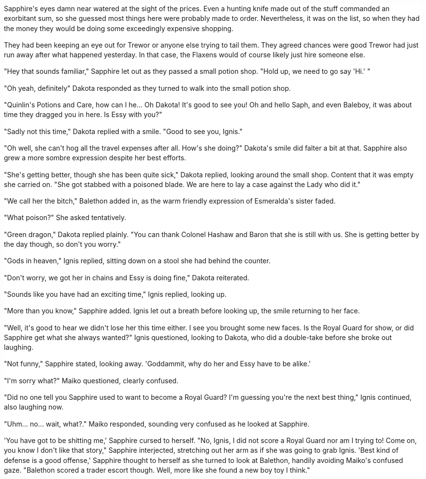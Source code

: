 Sapphire's eyes damn near watered at the sight of the prices. Even a  hunting knife made out of the stuff commanded an exorbitant sum, so she guessed most things here were probably made to order. Nevertheless, it was on the list, so when they had the money they would be doing some exceedingly expensive shopping.

They had been keeping an eye out for Trewor or anyone else trying to tail them. They agreed chances were good Trewor had just run away after what happened yesterday. In that case, the Flaxens would of course likely just hire someone else.

"Hey that sounds familiar," Sapphire let out as they passed a small potion shop. "Hold up, we need to go say 'Hi.' "

"Oh yeah, definitely" Dakota responded as they turned to walk into the small potion shop.

"Quinlin's Potions and Care, how can I he... Oh Dakota! It's good to see you! Oh and hello Saph, and even Baleboy, it was about time they dragged you in here. Is Essy with you?"

"Sadly not this time," Dakota replied with a smile. "Good to see you, Ignis."

"Oh well, she can't hog all the travel expenses after all. How's she doing?" Dakota's smile did falter a bit at that. Sapphire also grew a more sombre expression despite her best efforts.

"She's getting better, though she has been quite sick," Dakota replied, looking around the small shop. Content that it was empty she carried on. "She got stabbed with a poisoned blade. We are here to lay a case against the Lady who did it."

"We call her the bitch," Balethon added in, as the warm friendly expression of Esmeralda's sister faded.

"What poison?" She asked tentatively.

"Green dragon," Dakota replied plainly. "You can thank Colonel Hashaw and Baron that she is still with us. She is getting better by the day though, so don't you worry."

"Gods in heaven," Ignis replied, sitting down on a stool she had behind the counter.

"Don't worry, we got her in chains and Essy is doing fine," Dakota reiterated.

"Sounds like you have had an exciting time," Ignis replied, looking up.

"More than you know," Sapphire added. Ignis let out a breath before looking up, the smile returning to her face.

"Well, it's good to hear we didn't lose her this time either. I see you brought some new faces. Is the Royal Guard for show, or did Sapphire get what she always wanted?" Ignis questioned, looking to Dakota, who did a double-take before she broke out laughing.

"Not funny," Sapphire stated, looking away. 'Goddammit, why do her and Essy have to be alike.'

"I'm sorry what?" Maiko questioned, clearly confused.

"Did no one tell you Sapphire used to want to become a Royal Guard? I'm guessing you're the next best thing," Ignis continued, also laughing now.

"Uhm… no… wait, what?." Maiko responded, sounding very confused as he looked at Sapphire.

'You have got to be shitting me,' Sapphire cursed to herself. "No, Ignis, I did not score a Royal Guard nor am I trying to! Come on, you know I don't like that story," Sapphire interjected, stretching out her arm as if she was going to grab Ignis. 'Best kind of defense is a good offense,' Sapphire thought to herself as she turned to look at Balethon, handily avoiding Maiko's confused gaze. "Balethon scored a trader escort though. Well, more like she found a new boy toy I think."
